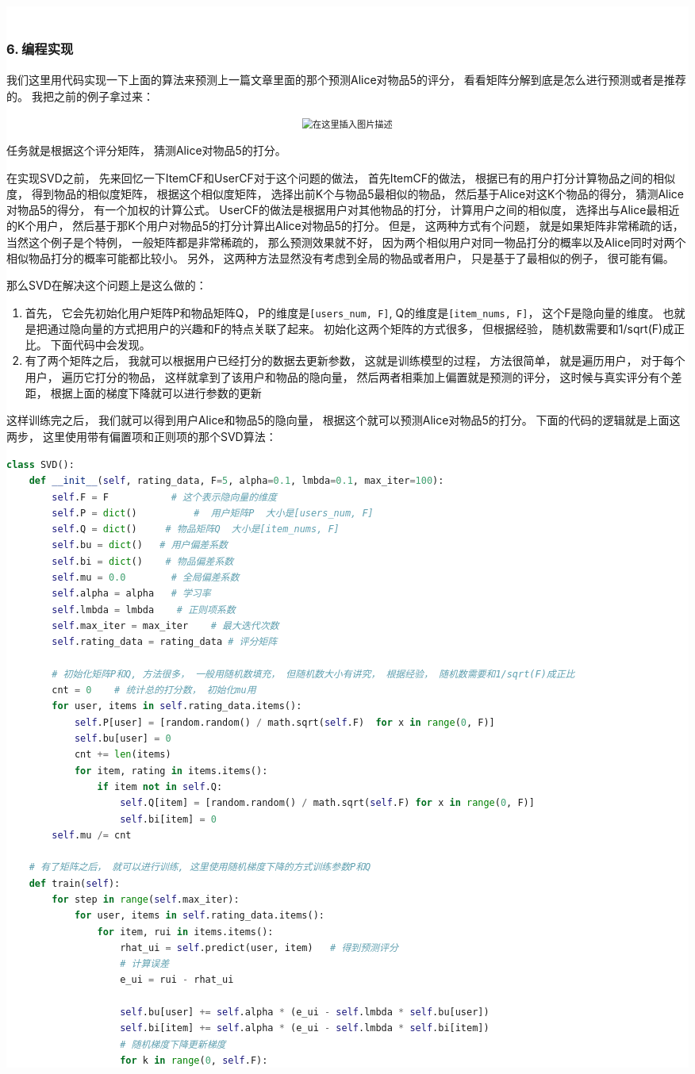 <br>

### 6. 编程实现

我们这里用代码实现一下上面的算法来预测上一篇文章里面的那个预测Alice对物品5的评分， 看看矩阵分解到底是怎么进行预测或者是推荐的。 我把之前的例子拿过来：

<div align=center>
<img src="https://img-blog.csdnimg.cn/20200827150237921.png#pic_center" alt="在这里插入图片描述" style="zoom:80%;" />
</div>

任务就是根据这个评分矩阵， 猜测Alice对物品5的打分。 

在实现SVD之前， 先来回忆一下ItemCF和UserCF对于这个问题的做法， 首先ItemCF的做法， 根据已有的用户打分计算物品之间的相似度， 得到物品的相似度矩阵， 根据这个相似度矩阵， 选择出前K个与物品5最相似的物品， 然后基于Alice对这K个物品的得分， 猜测Alice对物品5的得分， 有一个加权的计算公式。   UserCF的做法是根据用户对其他物品的打分， 计算用户之间的相似度， 选择出与Alice最相近的K个用户， 然后基于那K个用户对物品5的打分计算出Alice对物品5的打分。   但是， 这两种方式有个问题， 就是如果矩阵非常稀疏的话， 当然这个例子是个特例， 一般矩阵都是非常稀疏的， 那么预测效果就不好， 因为两个相似用户对同一物品打分的概率以及Alice同时对两个相似物品打分的概率可能都比较小。 另外， 这两种方法显然没有考虑到全局的物品或者用户， 只是基于了最相似的例子， 很可能有偏。

那么SVD在解决这个问题上是这么做的：
1. 首先， 它会先初始化用户矩阵P和物品矩阵Q， P的维度是`[users_num, F]`, Q的维度是`[item_nums, F]`， 这个F是隐向量的维度。 也就是把通过隐向量的方式把用户的兴趣和F的特点关联了起来。  初始化这两个矩阵的方式很多， 但根据经验， 随机数需要和1/sqrt(F)成正比。 下面代码中会发现。
2. 有了两个矩阵之后， 我就可以根据用户已经打分的数据去更新参数， 这就是训练模型的过程， 方法很简单， 就是遍历用户， 对于每个用户， 遍历它打分的物品， 这样就拿到了该用户和物品的隐向量， 然后两者相乘加上偏置就是预测的评分， 这时候与真实评分有个差距， 根据上面的梯度下降就可以进行参数的更新

这样训练完之后， 我们就可以得到用户Alice和物品5的隐向量， 根据这个就可以预测Alice对物品5的打分。 下面的代码的逻辑就是上面这两步， 这里使用带有偏置项和正则项的那个SVD算法：

```python
class SVD():
    def __init__(self, rating_data, F=5, alpha=0.1, lmbda=0.1, max_iter=100):
        self.F = F           # 这个表示隐向量的维度
        self.P = dict()          #  用户矩阵P  大小是[users_num, F]
        self.Q = dict()     # 物品矩阵Q  大小是[item_nums, F]
        self.bu = dict()   # 用户偏差系数
        self.bi = dict()    # 物品偏差系数
        self.mu = 0.0        # 全局偏差系数
        self.alpha = alpha   # 学习率
        self.lmbda = lmbda    # 正则项系数
        self.max_iter = max_iter    # 最大迭代次数
        self.rating_data = rating_data # 评分矩阵
        
        # 初始化矩阵P和Q, 方法很多， 一般用随机数填充， 但随机数大小有讲究， 根据经验， 随机数需要和1/sqrt(F)成正比
        cnt = 0    # 统计总的打分数， 初始化mu用
        for user, items in self.rating_data.items():
            self.P[user] = [random.random() / math.sqrt(self.F)  for x in range(0, F)]
            self.bu[user] = 0
            cnt += len(items) 
            for item, rating in items.items():
                if item not in self.Q:
                    self.Q[item] = [random.random() / math.sqrt(self.F) for x in range(0, F)]
                    self.bi[item] = 0
        self.mu /= cnt
        
    # 有了矩阵之后， 就可以进行训练, 这里使用随机梯度下降的方式训练参数P和Q
    def train(self):
        for step in range(self.max_iter):
            for user, items in self.rating_data.items():
                for item, rui in items.items():
                    rhat_ui = self.predict(user, item)   # 得到预测评分
                    # 计算误差
                    e_ui = rui - rhat_ui
                    
                    self.bu[user] += self.alpha * (e_ui - self.lmbda * self.bu[user])
                    self.bi[item] += self.alpha * (e_ui - self.lmbda * self.bi[item])
                    # 随机梯度下降更新梯度
                    for k in range(0, self.F):
```
